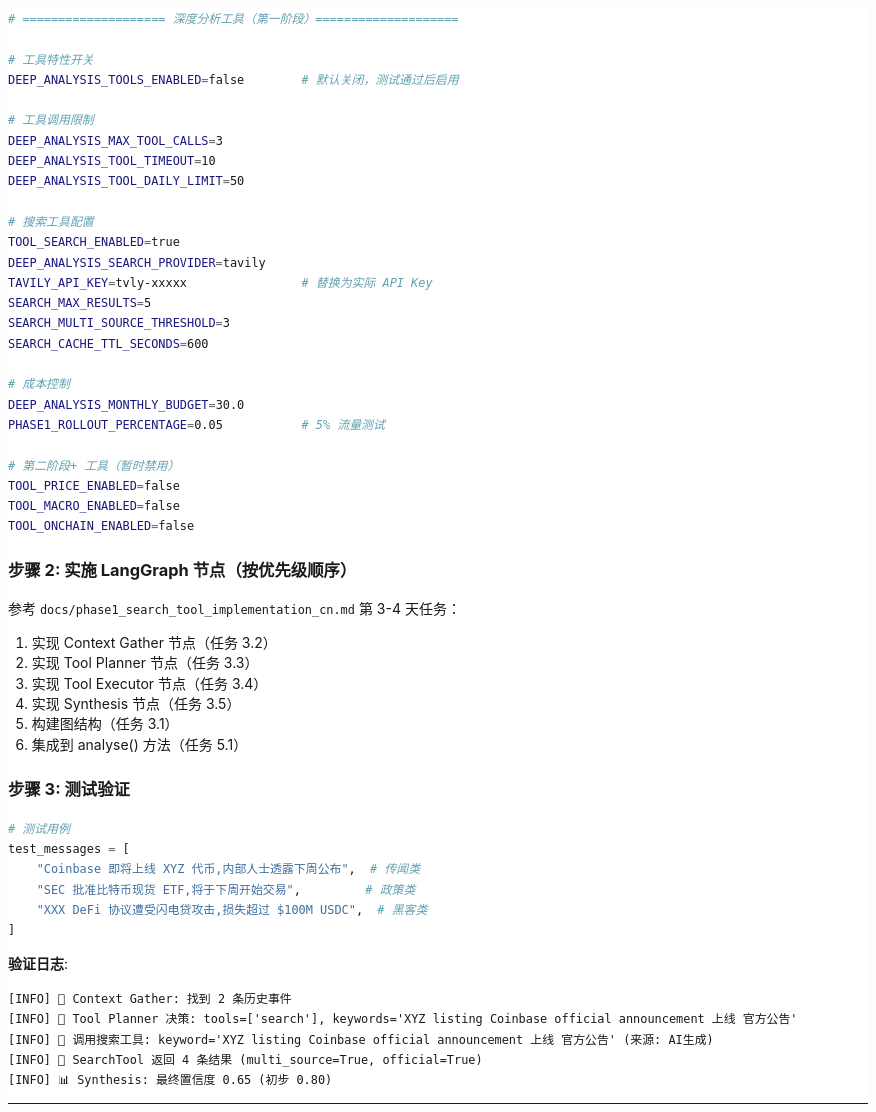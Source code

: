 ```bash
# ==================== 深度分析工具（第一阶段）====================

# 工具特性开关
DEEP_ANALYSIS_TOOLS_ENABLED=false        # 默认关闭，测试通过后启用

# 工具调用限制
DEEP_ANALYSIS_MAX_TOOL_CALLS=3
DEEP_ANALYSIS_TOOL_TIMEOUT=10
DEEP_ANALYSIS_TOOL_DAILY_LIMIT=50

# 搜索工具配置
TOOL_SEARCH_ENABLED=true
DEEP_ANALYSIS_SEARCH_PROVIDER=tavily
TAVILY_API_KEY=tvly-xxxxx                # 替换为实际 API Key
SEARCH_MAX_RESULTS=5
SEARCH_MULTI_SOURCE_THRESHOLD=3
SEARCH_CACHE_TTL_SECONDS=600

# 成本控制
DEEP_ANALYSIS_MONTHLY_BUDGET=30.0
PHASE1_ROLLOUT_PERCENTAGE=0.05           # 5% 流量测试

# 第二阶段+ 工具（暂时禁用）
TOOL_PRICE_ENABLED=false
TOOL_MACRO_ENABLED=false
TOOL_ONCHAIN_ENABLED=false
```

### 步骤 2: 实施 LangGraph 节点（按优先级顺序）

参考 `docs/phase1_search_tool_implementation_cn.md` 第 3-4 天任务：

1. 实现 Context Gather 节点（任务 3.2）
2. 实现 Tool Planner 节点（任务 3.3）
3. 实现 Tool Executor 节点（任务 3.4）
4. 实现 Synthesis 节点（任务 3.5）
5. 构建图结构（任务 3.1）
6. 集成到 analyse() 方法（任务 5.1）

### 步骤 3: 测试验证

```python
# 测试用例
test_messages = [
    "Coinbase 即将上线 XYZ 代币,内部人士透露下周公布",  # 传闻类
    "SEC 批准比特币现货 ETF,将于下周开始交易",         # 政策类
    "XXX DeFi 协议遭受闪电贷攻击,损失超过 $100M USDC",  # 黑客类
]
```

**验证日志**:
```
[INFO] 🧠 Context Gather: 找到 2 条历史事件
[INFO] 🤖 Tool Planner 决策: tools=['search'], keywords='XYZ listing Coinbase official announcement 上线 官方公告'
[INFO] 🔧 调用搜索工具: keyword='XYZ listing Coinbase official announcement 上线 官方公告' (来源: AI生成)
[INFO] 🔧 SearchTool 返回 4 条结果 (multi_source=True, official=True)
[INFO] 📊 Synthesis: 最终置信度 0.65 (初步 0.80)
```

---